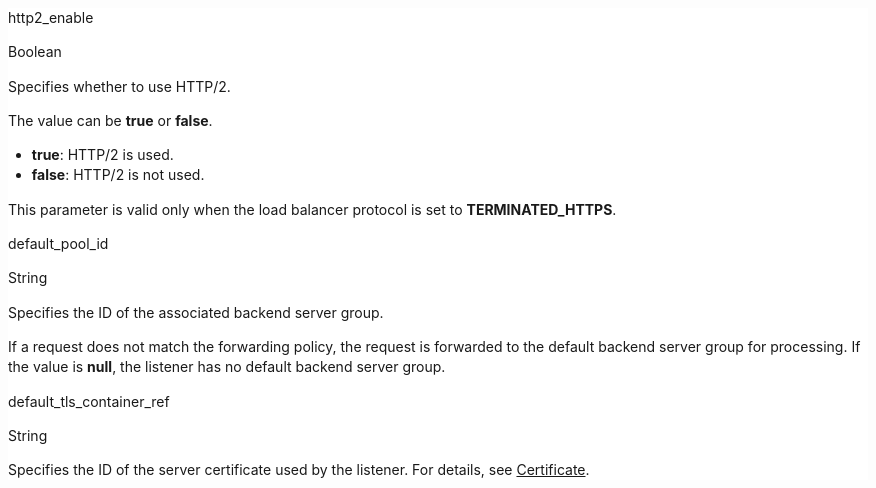 </tr>
<tr id="en-us_topic_0096561542_row155261945821"><td class="cellrowborder" valign="top" width="16%" headers="mcps1.2.4.1.1 "><p id="en-us_topic_0096561542_p149771721230"><a name="en-us_topic_0096561542_p149771721230"></a><a name="en-us_topic_0096561542_p149771721230"></a>http2_enable</p>
</td>
<td class="cellrowborder" valign="top" width="14.000000000000002%" headers="mcps1.2.4.1.2 "><p id="en-us_topic_0096561542_p149775217319"><a name="en-us_topic_0096561542_p149775217319"></a><a name="en-us_topic_0096561542_p149775217319"></a>Boolean</p>
</td>
<td class="cellrowborder" valign="top" width="70%" headers="mcps1.2.4.1.3 "><p id="en-us_topic_0096561542_p483792111330"><a name="en-us_topic_0096561542_p483792111330"></a><a name="en-us_topic_0096561542_p483792111330"></a>Specifies whether to use HTTP/2.</p>
<p id="en-us_topic_0096561542_p183584202475"><a name="en-us_topic_0096561542_p183584202475"></a><a name="en-us_topic_0096561542_p183584202475"></a>The value can be <strong id="en-us_topic_0096561542_b53581020204716"><a name="en-us_topic_0096561542_b53581020204716"></a><a name="en-us_topic_0096561542_b53581020204716"></a>true</strong> or <strong id="en-us_topic_0096561542_b93584201473"><a name="en-us_topic_0096561542_b93584201473"></a><a name="en-us_topic_0096561542_b93584201473"></a>false</strong>.</p>
<a name="en-us_topic_0096561542_ul2055452614479"></a><a name="en-us_topic_0096561542_ul2055452614479"></a><ul id="en-us_topic_0096561542_ul2055452614479"><li><strong id="en-us_topic_0096561542_b155372615476"><a name="en-us_topic_0096561542_b155372615476"></a><a name="en-us_topic_0096561542_b155372615476"></a>true</strong>: HTTP/2 is used.</li><li><strong id="en-us_topic_0096561542_b366918288476"><a name="en-us_topic_0096561542_b366918288476"></a><a name="en-us_topic_0096561542_b366918288476"></a>false</strong>: HTTP/2 is not used.</li></ul>
<p id="en-us_topic_0096561542_p3519192712331"><a name="en-us_topic_0096561542_p3519192712331"></a><a name="en-us_topic_0096561542_p3519192712331"></a>This parameter is valid only when the load balancer protocol is set to <strong id="en-us_topic_0096561542_b167901226151113"><a name="en-us_topic_0096561542_b167901226151113"></a><a name="en-us_topic_0096561542_b167901226151113"></a>TERMINATED_HTTPS</strong>.</p>
</td>
</tr>
<tr id="en-us_topic_0096561542_row1547012555419"><td class="cellrowborder" valign="top" width="16%" headers="mcps1.2.4.1.1 "><p id="en-us_topic_0096561542_p20470112585411"><a name="en-us_topic_0096561542_p20470112585411"></a><a name="en-us_topic_0096561542_p20470112585411"></a>default_pool_id</p>
</td>
<td class="cellrowborder" valign="top" width="14.000000000000002%" headers="mcps1.2.4.1.2 "><p id="en-us_topic_0096561542_p9470525195410"><a name="en-us_topic_0096561542_p9470525195410"></a><a name="en-us_topic_0096561542_p9470525195410"></a>String</p>
</td>
<td class="cellrowborder" valign="top" width="70%" headers="mcps1.2.4.1.3 "><p id="en-us_topic_0096561542_p3466142973313"><a name="en-us_topic_0096561542_p3466142973313"></a><a name="en-us_topic_0096561542_p3466142973313"></a>Specifies the ID of the associated backend server group.</p>
<p id="en-us_topic_0096561542_p149661432143316"><a name="en-us_topic_0096561542_p149661432143316"></a><a name="en-us_topic_0096561542_p149661432143316"></a>If a request does not match the forwarding policy, the request is forwarded to the default backend server group for processing. If the value is <strong id="en-us_topic_0096561542_b125951581919"><a name="en-us_topic_0096561542_b125951581919"></a><a name="en-us_topic_0096561542_b125951581919"></a>null</strong>, the listener has no default backend server group.</p>
</td>
</tr>
<tr id="en-us_topic_0096561542_row94701258544"><td class="cellrowborder" valign="top" width="16%" headers="mcps1.2.4.1.1 "><p id="en-us_topic_0096561542_p114701625185416"><a name="en-us_topic_0096561542_p114701625185416"></a><a name="en-us_topic_0096561542_p114701625185416"></a>default_tls_container_ref</p>
</td>
<td class="cellrowborder" valign="top" width="14.000000000000002%" headers="mcps1.2.4.1.2 "><p id="en-us_topic_0096561542_p194705259542"><a name="en-us_topic_0096561542_p194705259542"></a><a name="en-us_topic_0096561542_p194705259542"></a>String</p>
</td>
<td class="cellrowborder" valign="top" width="70%" headers="mcps1.2.4.1.3 "><p id="en-us_topic_0096561542_p8103123513337"><a name="en-us_topic_0096561542_p8103123513337"></a><a name="en-us_topic_0096561542_p8103123513337"></a>Specifies the ID of the server certificate used by the listener. For details, see <a href="certificate-14.md">Certificate</a>.</p>